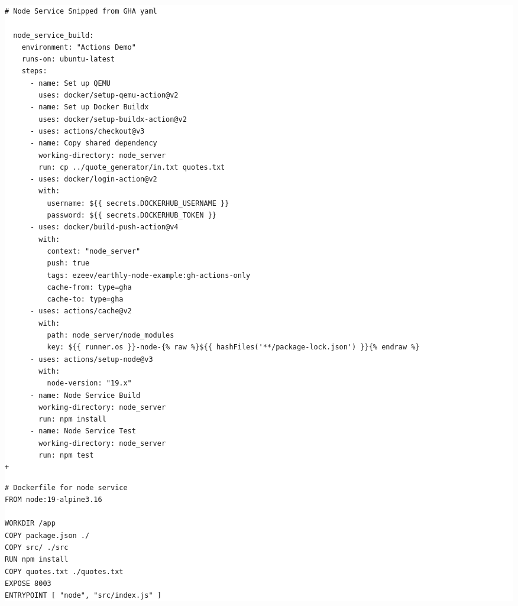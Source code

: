 ~~~{.yaml}
# Node Service Snipped from GHA yaml

  node_service_build:
    environment: "Actions Demo"
    runs-on: ubuntu-latest
    steps:
      - name: Set up QEMU
        uses: docker/setup-qemu-action@v2
      - name: Set up Docker Buildx
        uses: docker/setup-buildx-action@v2
      - uses: actions/checkout@v3
      - name: Copy shared dependency
        working-directory: node_server
        run: cp ../quote_generator/in.txt quotes.txt
      - uses: docker/login-action@v2
        with:
          username: ${{ secrets.DOCKERHUB_USERNAME }}
          password: ${{ secrets.DOCKERHUB_TOKEN }}
      - uses: docker/build-push-action@v4
        with:
          context: "node_server"
          push: true
          tags: ezeev/earthly-node-example:gh-actions-only
          cache-from: type=gha
          cache-to: type=gha
      - uses: actions/cache@v2
        with:
          path: node_server/node_modules
          key: ${{ runner.os }}-node-{% raw %}${{ hashFiles('**/package-lock.json') }}{% endraw %}
      - uses: actions/setup-node@v3
        with:
          node-version: "19.x"
      - name: Node Service Build
        working-directory: node_server
        run: npm install
      - name: Node Service Test
        working-directory: node_server
        run: npm test
+

~~~

~~~{.dockerfile caption=""}
# Dockerfile for node service
FROM node:19-alpine3.16

WORKDIR /app
COPY package.json ./
COPY src/ ./src
RUN npm install
COPY quotes.txt ./quotes.txt
EXPOSE 8003
ENTRYPOINT [ "node", "src/index.js" ]

~~~
